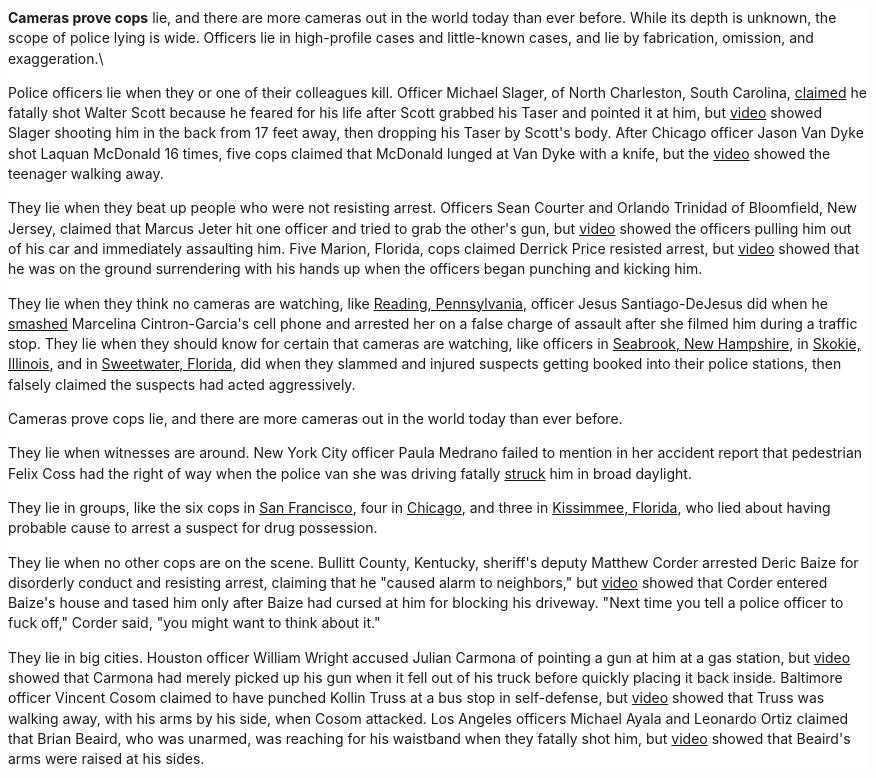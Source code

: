 **Cameras prove cops** lie, and there are more cameras out in the world today than ever before. While its depth is unknown, the scope of police lying is wide. Officers lie in high-profile cases and little-known cases, and lie by fabrication, omission, and exaggeration.\

Police officers lie when they or one of their colleagues kill. Officer Michael Slager, of North Charleston, South Carolina, [claimed](https://www.buzzfeed.com/maryanngeorgantopoulos/michael-slager-mistrial-walter-scott-shooting?utm_term=.kn5LR4OpG#.kh9XeOEpG) he fatally shot Walter Scott because he feared for his life after Scott grabbed his Taser and pointed it at him, but [video](https://vimeo.com/124336782) showed Slager shooting him in the back from 17 feet away, then dropping his Taser by Scott's body. After Chicago officer Jason Van Dyke shot Laquan McDonald 16 times, five cops claimed that McDonald lunged at Van Dyke with a knife, but the [video](https://www.theguardian.com/us-news/video/2015/nov/24/chicago-officials-release-video-showing-police-killing-of-laquan-mcdonald-video) showed the teenager walking away.

They lie when they beat up people who were not resisting arrest. Officers Sean Courter and Orlando Trinidad of Bloomfield, New Jersey, claimed that Marcus Jeter hit one officer and tried to grab the other's gun, but [video](https://www.youtube.com/watch?v=-ZRKsv4QT94) showed the officers pulling him out of his car and immediately assaulting him. Five Marion, Florida, cops claimed Derrick Price resisted arrest, but [video](https://www.youtube.com/watch?v=VUMTxP7LkYk) showed that he was on the ground surrendering with his hands up when the officers began punching and kicking him.

They lie when they think no cameras are watching, like [Reading, Pennsylvania](http://www.readingeagle.com/news/article/charges-refiled-against-reading-police-officer), officer Jesus Santiago-DeJesus did when he [smashed](https://www.youtube.com/watch?v=F7Jpxm6U1DA) Marcelina Cintron-Garcia's cell phone and arrested her on a false charge of assault after she filmed him during a traffic stop. They lie when they should know for certain that cameras are watching, like officers in [Seabrook, New Hampshire](https://www.youtube.com/watch?v=BKzxvH6Czsg), in [Skokie, Illinois](https://www.youtube.com/watch?v=cAKc5VPfQ7Q), and in [Sweetwater, Florida](http://miami.cbslocal.com/2011/05/27/i-team-police-video-shows-possible-abuse/), did when they slammed and injured suspects getting booked into their police stations, then falsely claimed the suspects had acted aggressively.

Cameras prove cops lie, and there are more cameras out in the world today than ever before.

They lie when witnesses are around. New York City officer Paula Medrano failed to mention in her accident report that pedestrian Felix Coss had the right of way when the police van she was driving fatally [struck](http://www.nydailynews.com/new-york/brooklyn/video-nypd-van-fatally-hitting-man-contradicts-city-claim-article-1.2575945) him in broad daylight.

They lie in groups, like the six cops in [San Francisco](https://www.youtube.com/watch?v=DfQMdJDfJbY), four in [Chicago](http://www.chicagotribune.com/news/local/breaking/ct-chicago-glenview-cops-charged-20150608-story.html), and three in [Kissimmee, Florida](http://www.orlandosentinel.com/news/breaking-news/os-kissimmee-police-officers-arrested-perjury-20160419-story.html), who lied about having probable cause to arrest a suspect for drug possession.

They lie when no other cops are on the scene. Bullitt County, Kentucky, sheriff's deputy Matthew Corder arrested Deric Baize for disorderly conduct and resisting arrest, claiming that he "caused alarm to neighbors," but [video](http://www.wdrb.com/story/33395826/good-cop-bad-cop-the-matthew-corder-story) showed that Corder entered Baize's house and tased him only after Baize had cursed at him for blocking his driveway. "Next time you tell a police officer to fuck off," Corder said, "you might want to think about it."

They lie in big cities. Houston officer William Wright accused Julian Carmona of pointing a gun at him at a gas station, but [video](http://www.khou.com/news/local/man-claims-he-was-wrongfully-arrested-for-pointing-gun-at-off-duty-officer/126858009) showed that Carmona had merely picked up his gun when it fell out of his truck before quickly placing it back inside. Baltimore officer Vincent Cosom claimed to have punched Kollin Truss at a bus stop in self-defense, but [video](https://www.youtube.com/watch?v=8QWVzhuT1FI) showed that Truss was walking away, with his arms by his side, when Cosom attacked. Los Angeles officers Michael Ayala and Leonardo Ortiz claimed that Brian Beaird, who was unarmed, was reaching for his waistband when they fatally shot him, but [video](https://www.youtube.com/watch?v=ofVPYcEE338) showed that Beaird's arms were raised at his sides.
